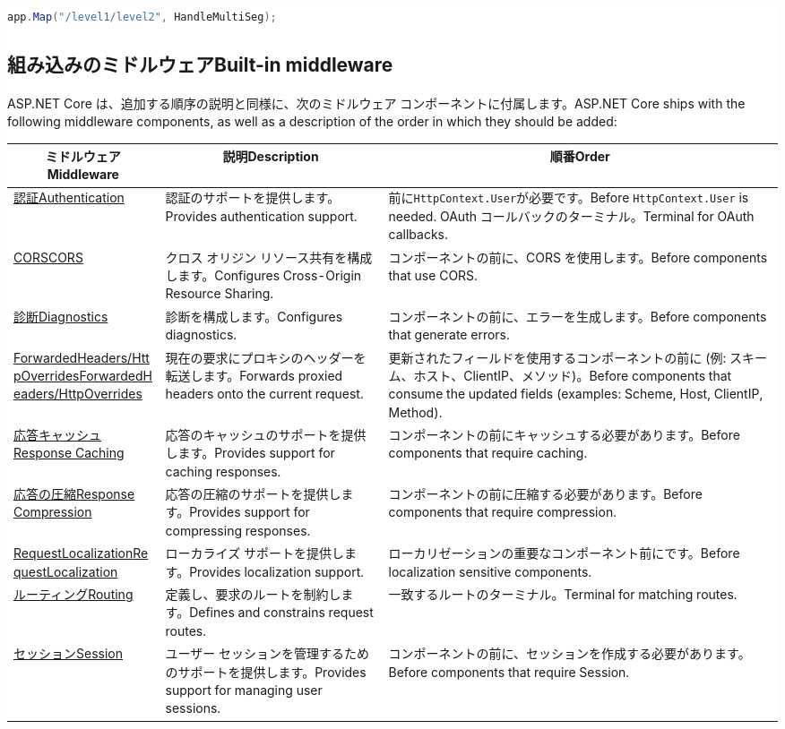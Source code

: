  ```csharp
app.Map("/level1/level2", HandleMultiSeg);
```

## <a name="built-in-middleware"></a><span data-ttu-id="42920-201">組み込みのミドルウェア</span><span class="sxs-lookup"><span data-stu-id="42920-201">Built-in middleware</span></span>

<span data-ttu-id="42920-202">ASP.NET Core は、追加する順序の説明と同様に、次のミドルウェア コンポーネントに付属します。</span><span class="sxs-lookup"><span data-stu-id="42920-202">ASP.NET Core ships with the following middleware components, as well as a description of the order in which they should be added:</span></span>

| <span data-ttu-id="42920-203">ミドルウェア</span><span class="sxs-lookup"><span data-stu-id="42920-203">Middleware</span></span> | <span data-ttu-id="42920-204">説明</span><span class="sxs-lookup"><span data-stu-id="42920-204">Description</span></span> | <span data-ttu-id="42920-205">順番</span><span class="sxs-lookup"><span data-stu-id="42920-205">Order</span></span> |
| ---------- | ----------- | ----- |
| [<span data-ttu-id="42920-206">認証</span><span class="sxs-lookup"><span data-stu-id="42920-206">Authentication</span></span>](xref:security/authentication/identity) | <span data-ttu-id="42920-207">認証のサポートを提供します。</span><span class="sxs-lookup"><span data-stu-id="42920-207">Provides authentication support.</span></span> | <span data-ttu-id="42920-208">前に`HttpContext.User`が必要です。</span><span class="sxs-lookup"><span data-stu-id="42920-208">Before `HttpContext.User` is needed.</span></span> <span data-ttu-id="42920-209">OAuth コールバックのターミナル。</span><span class="sxs-lookup"><span data-stu-id="42920-209">Terminal for OAuth callbacks.</span></span> |
| [<span data-ttu-id="42920-210">CORS</span><span class="sxs-lookup"><span data-stu-id="42920-210">CORS</span></span>](xref:security/cors) | <span data-ttu-id="42920-211">クロス オリジン リソース共有を構成します。</span><span class="sxs-lookup"><span data-stu-id="42920-211">Configures Cross-Origin Resource Sharing.</span></span> | <span data-ttu-id="42920-212">コンポーネントの前に、CORS を使用します。</span><span class="sxs-lookup"><span data-stu-id="42920-212">Before components that use CORS.</span></span> |
| [<span data-ttu-id="42920-213">診断</span><span class="sxs-lookup"><span data-stu-id="42920-213">Diagnostics</span></span>](xref:fundamentals/error-handling) | <span data-ttu-id="42920-214">診断を構成します。</span><span class="sxs-lookup"><span data-stu-id="42920-214">Configures diagnostics.</span></span> | <span data-ttu-id="42920-215">コンポーネントの前に、エラーを生成します。</span><span class="sxs-lookup"><span data-stu-id="42920-215">Before components that generate errors.</span></span> |
| [<span data-ttu-id="42920-216">ForwardedHeaders/HttpOverrides</span><span class="sxs-lookup"><span data-stu-id="42920-216">ForwardedHeaders/HttpOverrides</span></span>](/dotnet/api/microsoft.aspnetcore.builder.forwardedheadersextensions) | <span data-ttu-id="42920-217">現在の要求にプロキシのヘッダーを転送します。</span><span class="sxs-lookup"><span data-stu-id="42920-217">Forwards proxied headers onto the current request.</span></span> | <span data-ttu-id="42920-218">更新されたフィールドを使用するコンポーネントの前に (例: スキーム、ホスト、ClientIP、メソッド)。</span><span class="sxs-lookup"><span data-stu-id="42920-218">Before components that consume the updated fields (examples: Scheme, Host, ClientIP, Method).</span></span> |
| [<span data-ttu-id="42920-219">応答キャッシュ</span><span class="sxs-lookup"><span data-stu-id="42920-219">Response Caching</span></span>](xref:performance/caching/middleware) | <span data-ttu-id="42920-220">応答のキャッシュのサポートを提供します。</span><span class="sxs-lookup"><span data-stu-id="42920-220">Provides support for caching responses.</span></span> | <span data-ttu-id="42920-221">コンポーネントの前にキャッシュする必要があります。</span><span class="sxs-lookup"><span data-stu-id="42920-221">Before components that require caching.</span></span> |
| [<span data-ttu-id="42920-222">応答の圧縮</span><span class="sxs-lookup"><span data-stu-id="42920-222">Response Compression</span></span>](xref:performance/response-compression) | <span data-ttu-id="42920-223">応答の圧縮のサポートを提供します。</span><span class="sxs-lookup"><span data-stu-id="42920-223">Provides support for compressing responses.</span></span> | <span data-ttu-id="42920-224">コンポーネントの前に圧縮する必要があります。</span><span class="sxs-lookup"><span data-stu-id="42920-224">Before components that require compression.</span></span> |
| [<span data-ttu-id="42920-225">RequestLocalization</span><span class="sxs-lookup"><span data-stu-id="42920-225">RequestLocalization</span></span>](xref:fundamentals/localization) | <span data-ttu-id="42920-226">ローカライズ サポートを提供します。</span><span class="sxs-lookup"><span data-stu-id="42920-226">Provides localization support.</span></span> | <span data-ttu-id="42920-227">ローカリゼーションの重要なコンポーネント前にです。</span><span class="sxs-lookup"><span data-stu-id="42920-227">Before localization sensitive components.</span></span> |
| [<span data-ttu-id="42920-228">ルーティング</span><span class="sxs-lookup"><span data-stu-id="42920-228">Routing</span></span>](xref:fundamentals/routing) | <span data-ttu-id="42920-229">定義し、要求のルートを制約します。</span><span class="sxs-lookup"><span data-stu-id="42920-229">Defines and constrains request routes.</span></span> | <span data-ttu-id="42920-230">一致するルートのターミナル。</span><span class="sxs-lookup"><span data-stu-id="42920-230">Terminal for matching routes.</span></span> |
| [<span data-ttu-id="42920-231">セッション</span><span class="sxs-lookup"><span data-stu-id="42920-231">Session</span></span>](xref:fundamentals/app-state) | <span data-ttu-id="42920-232">ユーザー セッションを管理するためのサポートを提供します。</span><span class="sxs-lookup"><span data-stu-id="42920-232">Provides support for managing user sessions.</span></span> | <span data-ttu-id="42920-233">コンポーネントの前に、セッションを作成する必要があります。</span><span class="sxs-lookup"><span data-stu-id="42920-233">Before components that require Session.</span></span> |